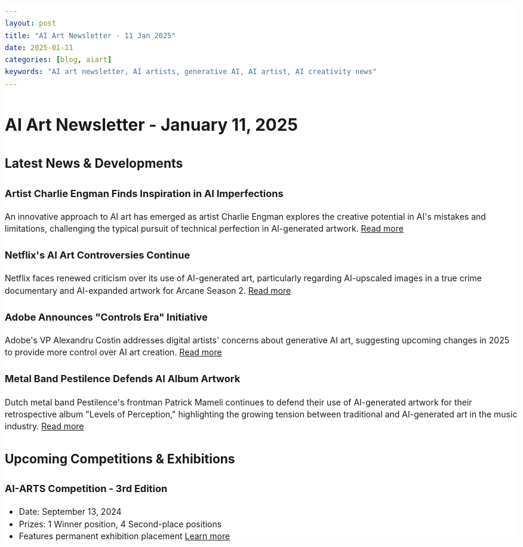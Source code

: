 ```yaml
---
layout: post
title: "AI Art Newsletter - 11 Jan 2025"
date: 2025-01-11
categories: [blog, aiart]
keywords: "AI art newsletter, AI artists, generative AI, AI artist, AI creativity news"
---
```


# AI Art Newsletter - January 11, 2025

## Latest News & Developments

### Artist Charlie Engman Finds Inspiration in AI Imperfections

An innovative approach to AI art has emerged as artist Charlie Engman explores the creative potential in AI's mistakes and limitations, challenging the typical pursuit of technical perfection in AI-generated artwork.
[Read more](https://www.theartnewspaper.com/2025/01/06/it-surprised-me-artist-finds-inspiration-in-what-ai-art-gets-wrong)

### Netflix's AI Art Controversies Continue

Netflix faces renewed criticism over its use of AI-generated art, particularly regarding AI-upscaled images in a true crime documentary and AI-expanded artwork for Arcane Season 2.
[Read more](https://www.creativebloq.com/ai/ai-art/netflix-gets-roasted-over-dodgy-ai-art-again)

### Adobe Announces "Controls Era" Initiative

Adobe's VP Alexandru Costin addresses digital artists' concerns about generative AI art, suggesting upcoming changes in 2025 to provide more control over AI art creation.
[Read more](https://www.yahoo.com/tech/adobes-ai-art-controls-era-100000886.html)

### Metal Band Pestilence Defends AI Album Artwork

Dutch metal band Pestilence's frontman Patrick Mameli continues to defend their use of AI-generated artwork for their retrospective album "Levels of Perception," highlighting the growing tension between traditional and AI-generated art in the music industry.
[Read more](https://metalinjection.net/news/pestilences-frontman-patrick-mameli-defends-ai-generated-album-artwork-again)

## Upcoming Competitions & Exhibitions

### AI-ARTS Competition - 3rd Edition

- Date: September 13, 2024
- Prizes: 1 Winner position, 4 Second-place positions
- Features permanent exhibition placement
  [Learn more](https://ai-arts.org/competition/)
